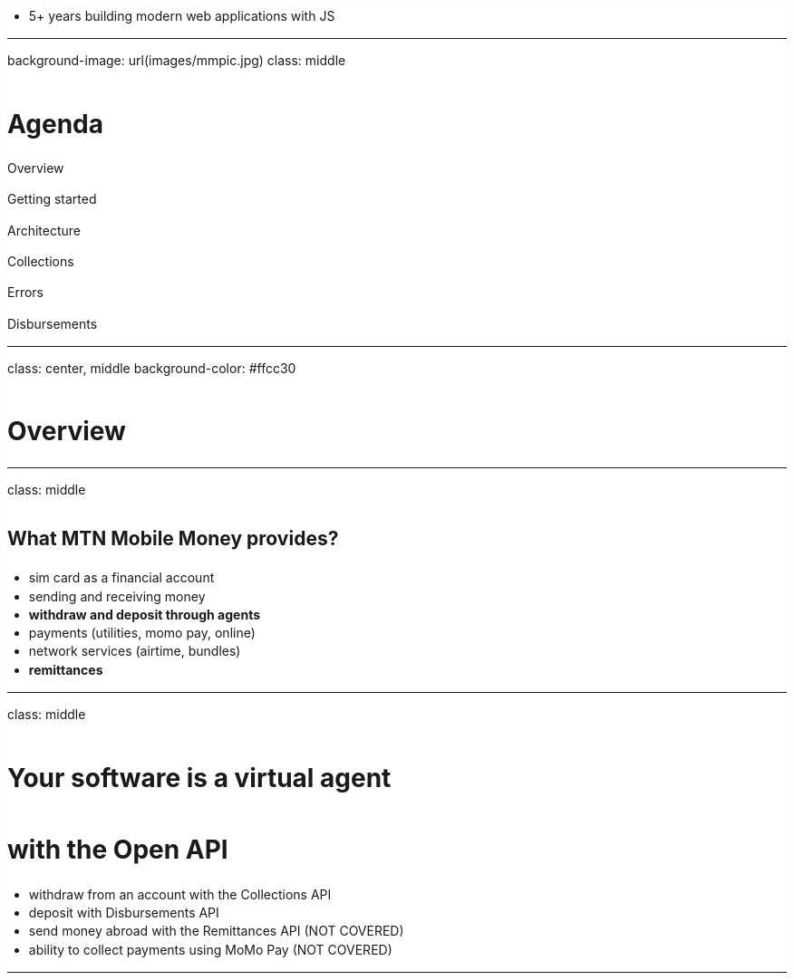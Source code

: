 - 5+ years building modern web applications with JS

---

background-image: url(images/mmpic.jpg)
class: middle

# Agenda

Overview

Getting started

Architecture

Collections

Errors

Disbursements

---

class: center, middle
background-color: #ffcc30

# Overview

---

class: middle

## What MTN Mobile Money provides?

- sim card as a financial account
- sending and receiving money
- **withdraw and deposit through agents**
- payments (utilities, momo pay, online)
- network services (airtime, bundles)
- **remittances**

---

class: middle

# Your software is a virtual agent

# with the Open API

- withdraw from an account with the Collections API
- deposit with Disbursements API
- send money abroad with the Remittances API (NOT COVERED)
- ability to collect payments using MoMo Pay (NOT COVERED)

---